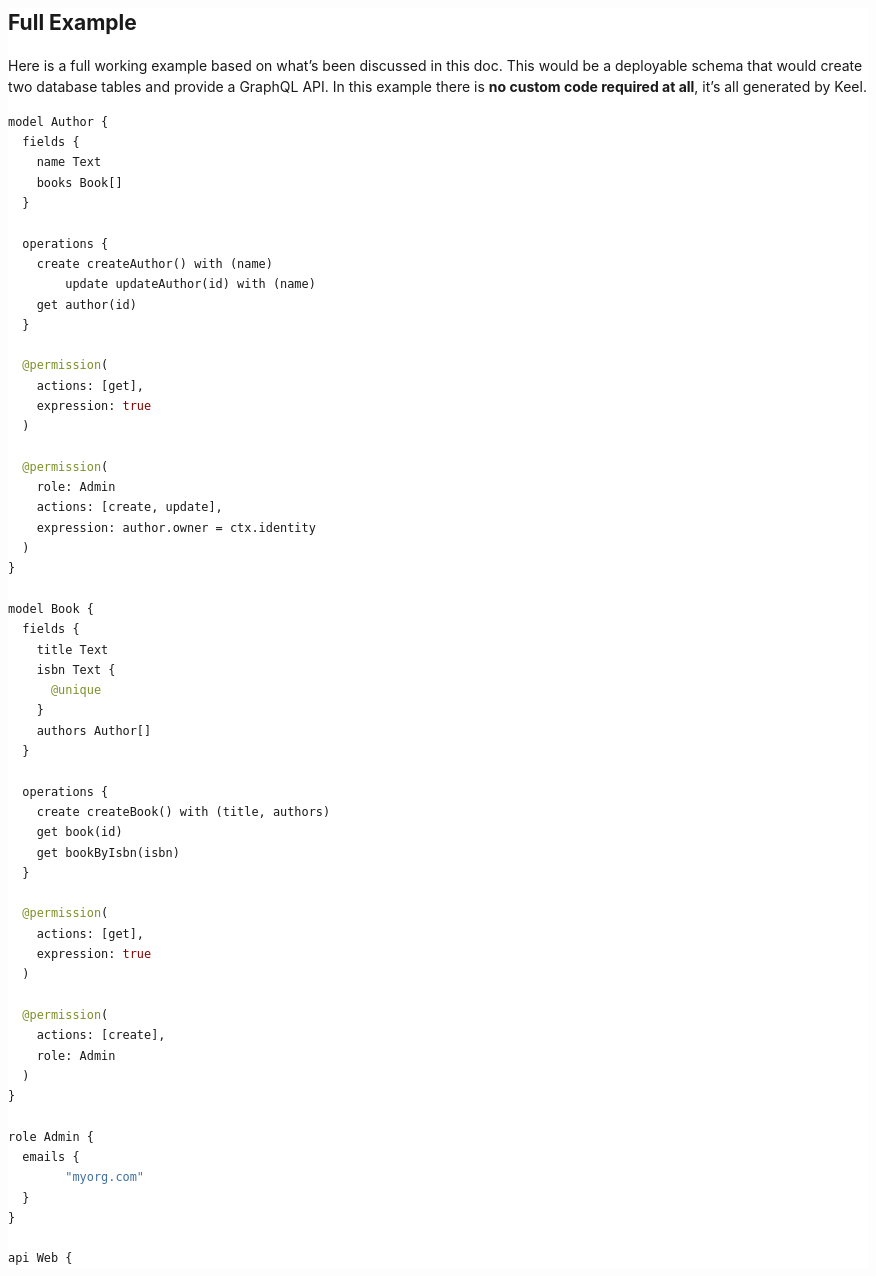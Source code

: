 ## Full Example

Here is a full working example based on what’s been discussed in this doc. This would be a deployable schema that would create two database tables and provide a GraphQL API. In this example there is **no custom code required at all**, it’s all generated by Keel.

```graphql
model Author {
  fields {
    name Text
    books Book[]
  }

  operations {
    create createAuthor() with (name)
		update updateAuthor(id) with (name)
    get author(id)
  }

  @permission(
    actions: [get],
    expression: true
  )

  @permission(
    role: Admin
    actions: [create, update],
    expression: author.owner = ctx.identity
  )
}

model Book {
  fields {
    title Text
    isbn Text {
      @unique
    }
    authors Author[]
  }

  operations {
    create createBook() with (title, authors)
    get book(id)
    get bookByIsbn(isbn)
  }

  @permission(
    actions: [get],
    expression: true
  )

  @permission(
    actions: [create],
    role: Admin
  )
}

role Admin {
  emails {
		"myorg.com"
  }
}

api Web {
```